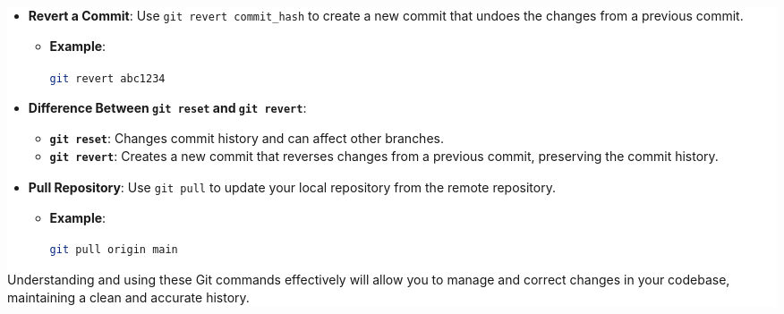 - **Revert a Commit**: Use `git revert commit_hash` to create a new commit that undoes the changes from a previous commit.
  - **Example**:
    ```bash
    git revert abc1234
    ```

- **Difference Between `git reset` and `git revert`**:
  - **`git reset`**: Changes commit history and can affect other branches.
  - **`git revert`**: Creates a new commit that reverses changes from a previous commit, preserving the commit history.
  
- **Pull Repository**: Use `git pull` to update your local repository from the remote repository.
  - **Example**:
    ```bash
    git pull origin main
    ```

Understanding and using these Git commands effectively will allow you to manage and correct changes in your codebase, maintaining a clean and accurate history.
